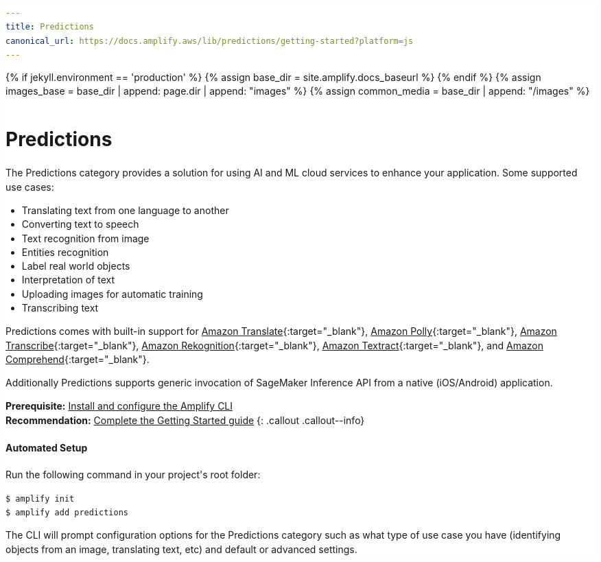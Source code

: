 ```yaml
---
title: Predictions
canonical_url: https://docs.amplify.aws/lib/predictions/getting-started?platform=js
---
```

{% if jekyll.environment == 'production' %}
  {% assign base_dir = site.amplify.docs_baseurl %}
{% endif %}
{% assign images_base = base_dir | append: page.dir | append: "images" %}
{% assign common_media = base_dir | append: "/images" %}

# Predictions

The Predictions category provides a solution for using AI and ML cloud services to enhance your application. Some supported use cases:

- Translating text from one language to another
- Converting text to speech
- Text recognition from image
- Entities recognition
- Label real world objects
- Interpretation of text
- Uploading images for automatic training
- Transcribing text

Predictions comes with built-in support for [Amazon Translate](https://docs.aws.amazon.com/translate/latest/dg/what-is.html){:target="_blank"}, [Amazon Polly](https://docs.aws.amazon.com/polly/latest/dg/what-is.html){:target="_blank"}, [Amazon Transcribe](https://docs.aws.amazon.com/transcribe/latest/dg/what-is-transcribe.html){:target="_blank"}, [Amazon Rekognition](https://docs.aws.amazon.com/rekognition/latest/dg/what-is.html){:target="_blank"}, [Amazon Textract](https://docs.aws.amazon.com/textract/latest/dg/what-is.html){:target="_blank"}, and [Amazon Comprehend](https://docs.aws.amazon.com/comprehend/latest/dg/what-is.html){:target="_blank"}.

Additionally Predictions supports generic invocation of SageMaker Inference API from a native (iOS/Android) application. 

<b>Prerequisite:</b> [Install and configure the Amplify CLI](..)<br>
<b>Recommendation:</b> [Complete the Getting Started guide](./start?platform=purejs)
{: .callout .callout--info}

#### Automated Setup

Run the following command in your project's root folder:

```bash
$ amplify init
$ amplify add predictions
```

The CLI will prompt configuration options for the Predictions category such as what type of use case you have (identifying objects from an image, translating text, etc) and default or advanced settings.
